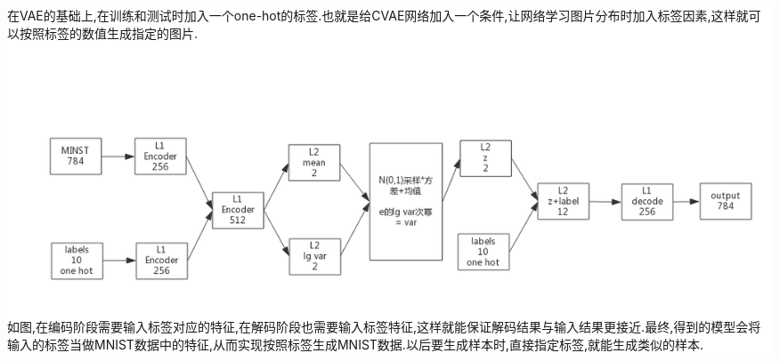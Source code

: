 在VAE的基础上,在训练和测试时加入一个one-hot的标签.也就是给CVAE网络加入一个条件,让网络学习图片分布时加入标签因素,这样就可以按照标签的数值生成指定的图片.
<img src="./img/13.png"/>

如图,在编码阶段需要输入标签对应的特征,在解码阶段也需要输入标签特征,这样就能保证解码结果与输入结果更接近.最终,得到的模型会将输入的标签当做MNIST数据中的特征,从而实现按照标签生成MNIST数据.以后要生成样本时,直接指定标签,就能生成类似的样本.
